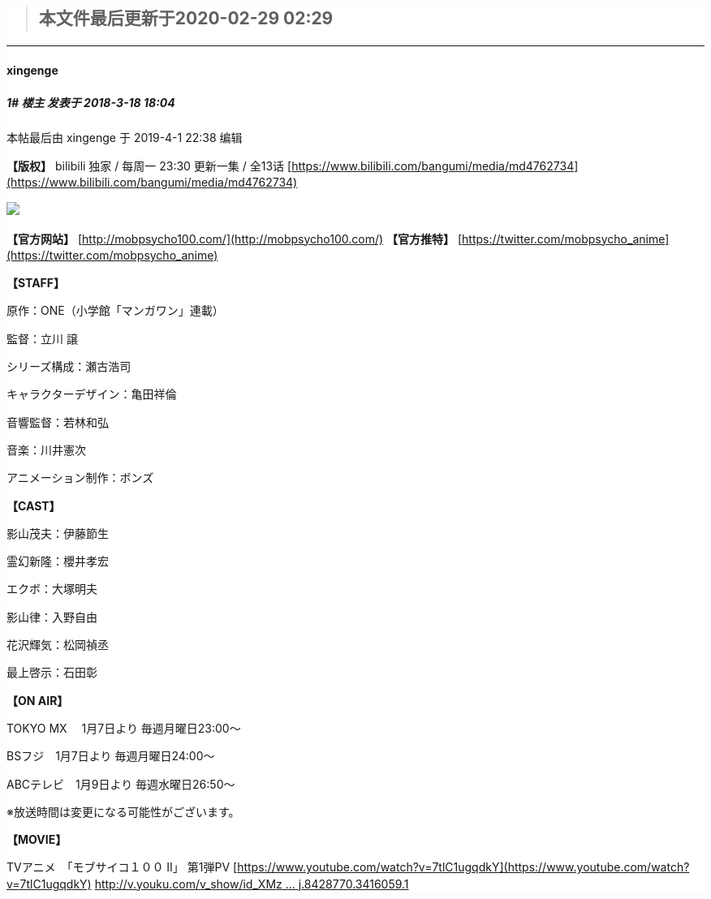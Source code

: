 > ## **本文件最后更新于2020-02-29 02:29** 


-----

####  xingenge  
##### 1#       楼主       发表于 2018-3-18 18:04


 本帖最后由 xingenge 于 2019-4-1 22:38 编辑 

<strong>【版权】</strong> bilibili 独家 / 每周一 23:30 更新一集 / 全13话
[https://www.bilibili.com/bangumi/media/md4762734](https://www.bilibili.com/bangumi/media/md4762734)

<img src="http://wx2.sinaimg.cn/large/0068TvVBgy1fxatvajbvzj30nl0xc7ak.jpg" referrerpolicy="no-referrer">

<strong>【官方网站】</strong> [http://mobpsycho100.com/](http://mobpsycho100.com/)
<strong>【官方推特】</strong> [https://twitter.com/mobpsycho_anime](https://twitter.com/mobpsycho_anime)

<strong>【STAFF】</strong>

原作：ONE（小学館「マンガワン」連載）

監督：立川 譲

シリーズ構成：瀬古浩司　

キャラクターデザイン：亀田祥倫

音響監督：若林和弘

音楽：川井憲次　

アニメーション制作：ボンズ 

<strong>【CAST】</strong>

影山茂夫：伊藤節生 

霊幻新隆：櫻井孝宏　

エクボ：大塚明夫   

影山律：入野自由　　

花沢輝気：松岡禎丞

最上啓示：石田彰

<strong>【ON AIR】</strong>

TOKYO MX 　1月7日より 毎週月曜日23:00～

BSフジ　1月7日より 毎週月曜日24:00～

ABCテレビ　1月9日より 毎週水曜日26:50～

※放送時間は変更になる可能性がございます。

<strong>【MOVIE】</strong>

TVアニメ　「モブサイコ１００ Ⅱ」 第1弾PV
[https://www.youtube.com/watch?v=7tlC1ugqdkY](https://www.youtube.com/watch?v=7tlC1ugqdkY)
[http://v.youku.com/v_show/id_XMz ... j.8428770.3416059.1](http://v.youku.com/v_show/id_XMzg5NzI5MTcyOA==.html?spm=a2h3j.8428770.3416059.1)
